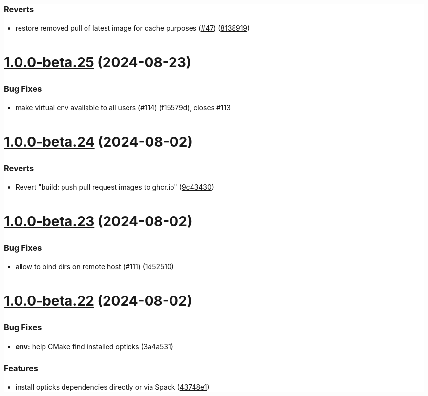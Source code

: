 
### Reverts

* restore removed pull of latest image for cache purposes ([#47](https://github.com/BNLNPPS/esi-shell/issues/47)) ([8138919](https://github.com/BNLNPPS/esi-shell/commit/8138919d14d20646535e0c80c1e1266c04e9543b))

# [1.0.0-beta.25](https://github.com/BNLNPPS/esi-shell/compare/1.0.0-beta.24...1.0.0-beta.25) (2024-08-23)


### Bug Fixes

* make virtual env available to all users ([#114](https://github.com/BNLNPPS/esi-shell/issues/114)) ([f15579d](https://github.com/BNLNPPS/esi-shell/commit/f15579d3a9eaa2fcb970af37d54265ac4e5afd3b)), closes [#113](https://github.com/BNLNPPS/esi-shell/issues/113)

# [1.0.0-beta.24](https://github.com/BNLNPPS/esi-shell/compare/1.0.0-beta.23...1.0.0-beta.24) (2024-08-02)


### Reverts

* Revert "build: push pull request images to ghcr.io" ([9c43430](https://github.com/BNLNPPS/esi-shell/commit/9c4343082da1a4da604930b621aaf27886cb1194))

# [1.0.0-beta.23](https://github.com/BNLNPPS/esi-shell/compare/1.0.0-beta.22...1.0.0-beta.23) (2024-08-02)


### Bug Fixes

* allow to bind dirs on remote host ([#111](https://github.com/BNLNPPS/esi-shell/issues/111)) ([1d52510](https://github.com/BNLNPPS/esi-shell/commit/1d525100d26849509d3d8ec34c9866dff1287a6b))

# [1.0.0-beta.22](https://github.com/BNLNPPS/esi-shell/compare/1.0.0-beta.21...1.0.0-beta.22) (2024-08-02)


### Bug Fixes

* **env:** help CMake find installed opticks ([3a4a531](https://github.com/BNLNPPS/esi-shell/commit/3a4a5317eb3b25b49147a3ea2fc92b571f88a5ef))


### Features

* install opticks dependencies directly or via Spack ([43748e1](https://github.com/BNLNPPS/esi-shell/commit/43748e19f56d4bf77ecae71a0502b7fde97f6353))
